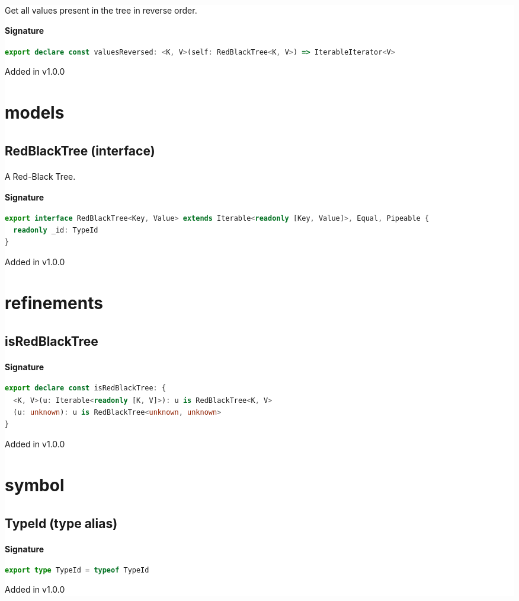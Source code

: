 Get all values present in the tree in reverse order.

**Signature**

```ts
export declare const valuesReversed: <K, V>(self: RedBlackTree<K, V>) => IterableIterator<V>
```

Added in v1.0.0

# models

## RedBlackTree (interface)

A Red-Black Tree.

**Signature**

```ts
export interface RedBlackTree<Key, Value> extends Iterable<readonly [Key, Value]>, Equal, Pipeable {
  readonly _id: TypeId
}
```

Added in v1.0.0

# refinements

## isRedBlackTree

**Signature**

```ts
export declare const isRedBlackTree: {
  <K, V>(u: Iterable<readonly [K, V]>): u is RedBlackTree<K, V>
  (u: unknown): u is RedBlackTree<unknown, unknown>
}
```

Added in v1.0.0

# symbol

## TypeId (type alias)

**Signature**

```ts
export type TypeId = typeof TypeId
```

Added in v1.0.0
